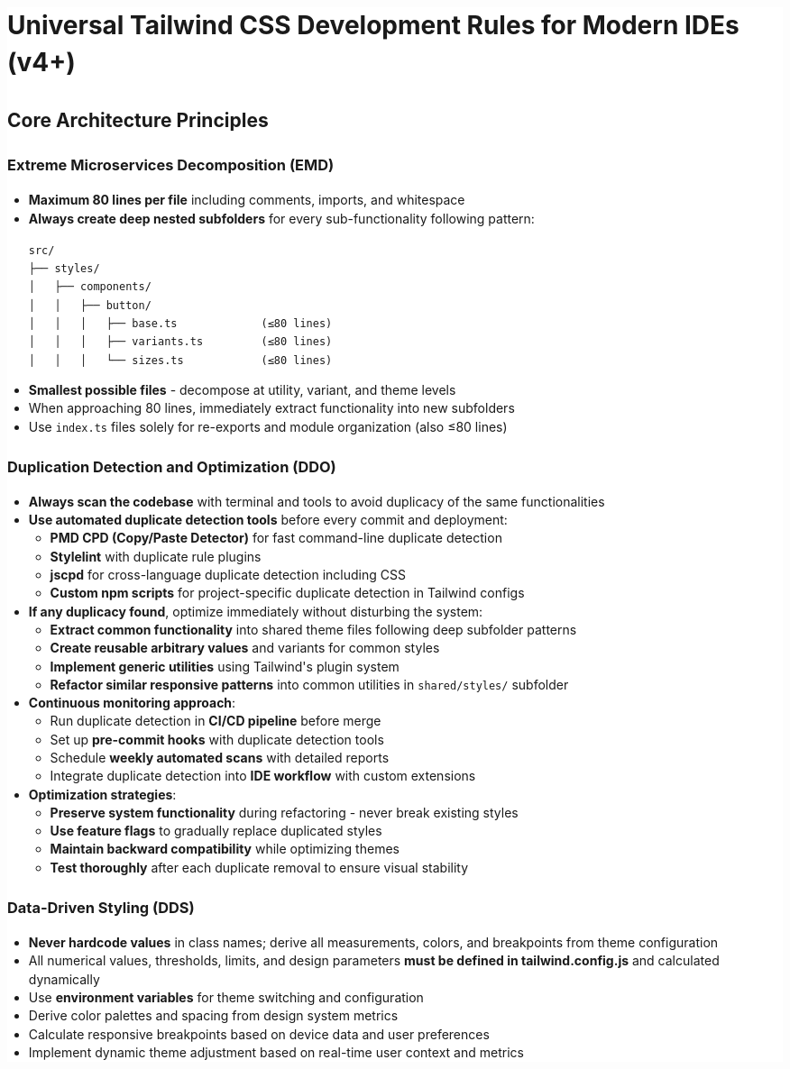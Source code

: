 # Universal Tailwind CSS Development Rules for Modern IDEs (v4+)

## Core Architecture Principles

### Extreme Microservices Decomposition (EMD)
- **Maximum 80 lines per file** including comments, imports, and whitespace
- **Always create deep nested subfolders** for every sub-functionality following pattern:
  ```
  src/
  ├── styles/
  │   ├── components/
  │   │   ├── button/
  │   │   │   ├── base.ts             (≤80 lines)
  │   │   │   ├── variants.ts         (≤80 lines)
  │   │   │   └── sizes.ts            (≤80 lines)
  ```
- **Smallest possible files** - decompose at utility, variant, and theme levels
- When approaching 80 lines, immediately extract functionality into new subfolders
- Use `index.ts` files solely for re-exports and module organization (also ≤80 lines)

### Duplication Detection and Optimization (DDO)
- **Always scan the codebase** with terminal and tools to avoid duplicacy of the same functionalities
- **Use automated duplicate detection tools** before every commit and deployment:
  - **PMD CPD (Copy/Paste Detector)** for fast command-line duplicate detection
  - **Stylelint** with duplicate rule plugins
  - **jscpd** for cross-language duplicate detection including CSS
  - **Custom npm scripts** for project-specific duplicate detection in Tailwind configs
- **If any duplicacy found**, optimize immediately without disturbing the system:
  - **Extract common functionality** into shared theme files following deep subfolder patterns
  - **Create reusable arbitrary values** and variants for common styles
  - **Implement generic utilities** using Tailwind's plugin system
  - **Refactor similar responsive patterns** into common utilities in `shared/styles/` subfolder
- **Continuous monitoring approach**:
  - Run duplicate detection in **CI/CD pipeline** before merge
  - Set up **pre-commit hooks** with duplicate detection tools
  - Schedule **weekly automated scans** with detailed reports
  - Integrate duplicate detection into **IDE workflow** with custom extensions
- **Optimization strategies**:
  - **Preserve system functionality** during refactoring - never break existing styles
  - **Use feature flags** to gradually replace duplicated styles
  - **Maintain backward compatibility** while optimizing themes
  - **Test thoroughly** after each duplicate removal to ensure visual stability

### Data-Driven Styling (DDS)
- **Never hardcode values** in class names; derive all measurements, colors, and breakpoints from theme configuration
- All numerical values, thresholds, limits, and design parameters **must be defined in tailwind.config.js** and calculated dynamically
- Use **environment variables** for theme switching and configuration
- Derive color palettes and spacing from design system metrics
- Calculate responsive breakpoints based on device data and user preferences
- Implement dynamic theme adjustment based on real-time user context and metrics
